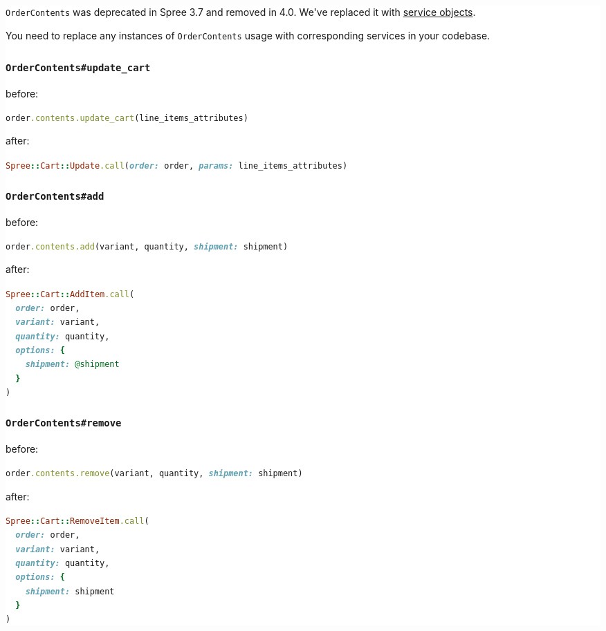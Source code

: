 `OrderContents` was deprecated in Spree 3.7 and removed in 4.0. We've replaced it with [service objects](https://guides.spreecommerce.org/release_notes/3_7_0.html#service-oriented-architecture).

You need to replace any instances of `OrderContents` usage with corresponding services in your codebase.

### `OrderContents#update_cart`

before:

```ruby
order.contents.update_cart(line_items_attributes)
```

after:

```ruby
Spree::Cart::Update.call(order: order, params: line_items_attributes)
```

### `OrderContents#add`

before:

```ruby
order.contents.add(variant, quantity, shipment: shipment)
```

after:

```ruby
Spree::Cart::AddItem.call(
  order: order,
  variant: variant,
  quantity: quantity,
  options: {
    shipment: @shipment
  }
)
```

### `OrderContents#remove`

before:

```ruby
order.contents.remove(variant, quantity, shipment: shipment)
```

after:

```ruby
Spree::Cart::RemoveItem.call(
  order: order,
  variant: variant,
  quantity: quantity,
  options: {
    shipment: shipment
  }
)
```
